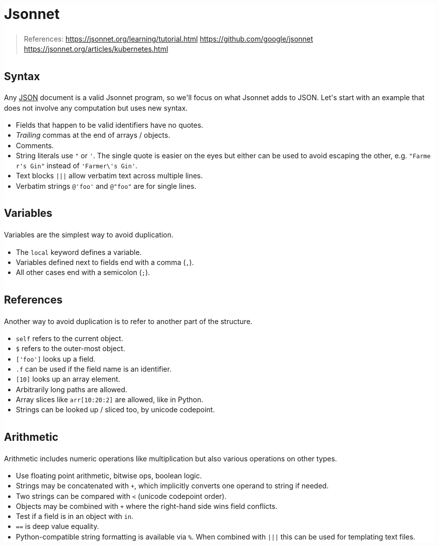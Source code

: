 # Jsonnet

> References: 
> https://jsonnet.org/learning/tutorial.html
> https://github.com/google/jsonnet
> https://jsonnet.org/articles/kubernetes.html



## Syntax

Any [JSON](https://json.org) document is a valid Jsonnet program, so we'll focus on what Jsonnet adds to JSON.  Let's start with an example that does not involve any computation but uses new syntax.
- Fields that happen to be valid identifiers have no quotes.
- *Trailing* commas at the end of arrays / objects.
- Comments.
- String literals use `"` or `'`.  The single quote is easier on the eyes but either can be used to avoid escaping the other, e.g. `"Farmer's Gin"` instead of `'Farmer\'s Gin'`.
-  Text blocks `|||` allow verbatim text across multiple lines. 
- Verbatim strings `@'foo'` and `@"foo"` are for single lines.

## Variables

Variables are the simplest way to avoid duplication. 
- The `local` keyword defines a variable.
- Variables defined next to fields end with a comma (`,`).
- All other cases end with a semicolon (`;`).

## References

Another way to avoid duplication is to refer to another part of the structure. 
- `self` refers to the current object.
- `$` refers to the outer-most object.
- `['foo']` looks up a field.
- `.f` can be used if the field name is an identifier.
- `[10]` looks up an array element.
- Arbitrarily long paths are allowed.
- Array slices like `arr[10:20:2]` are allowed, like in Python.
- Strings can be looked up / sliced too, by unicode codepoint.

## Arithmetic

Arithmetic includes numeric operations like multiplication but also various operations on other types.
- Use floating point arithmetic, bitwise ops, boolean logic.
- Strings may be concatenated with `+`, which implicitly converts one operand to string if needed.
- Two strings can be compared with `<` (unicode codepoint order).
- Objects may be combined with `+` where the right-hand side wins field conflicts.
- Test if a field is in an object with `in`.
- `==` is deep value equality.
- Python-compatible string formatting is available via `%`.  When combined with `|||` this can be used for templating text files.
